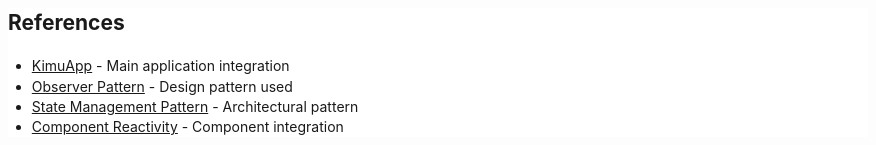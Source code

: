 ## References

- [KimuApp](./kimu-app.md) - Main application integration
- [Observer Pattern](../patterns/observer-pattern.md) - Design pattern used
- [State Management Pattern](../patterns/state-management.md) - Architectural pattern
- [Component Reactivity](../extensions/best-practices.md) - Component integration
